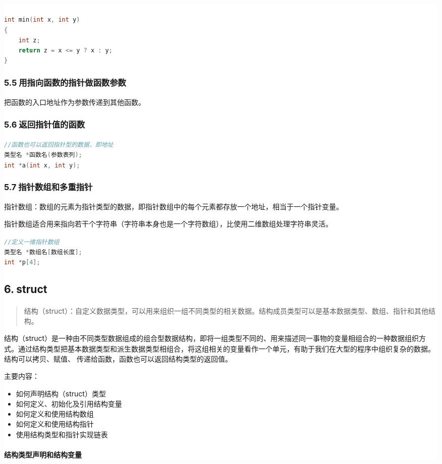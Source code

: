````c

int min(int x, int y)
{
    int z;
    return z = x <= y ? x : y;
}
````



### 5.5 用指向函数的指针做函数参数

把函数的入口地址作为参数传递到其他函数。

### 5.6 返回指针值的函数

````c
//函数也可以返回指针型的数据，即地址
类型名 *函数名(参数表列);
int *a(int x, int y);
````

### 5.7 指针数组和多重指针

指针数组：数组的元素为指针类型的数据，即指针数组中的每个元素都存放一个地址，相当于一个指针变量。

指针数组适合用来指向若干个字符串（字符串本身也是一个字符数组），比使用二维数组处理字符串灵活。

````c
//定义一维指针数组
类型名 *数组名[数组长度];
int *p[4];
````









## 6. struct

> 结构（struct）：自定义数据类型，可以用来组织一组不同类型的相关数据。结构成员类型可以是基本数据类型、数组、指针和其他结构。



结构（struct）是一种由不同类型数据组成的组合型数据结构，即将一组类型不同的、用来描述同一事物的变量相组合的一种数据组织方式。通过结构类型把基本数据类型和派生数据类型相组合，将这组相关的变量看作一个单元，有助于我们在大型的程序中组织复杂的数据。结构可以拷贝、赋值、 传递给函数，函数也可以返回结构类型的返回值。

主要内容：

- 如何声明结构（struct）类型
- 如何定义、初始化及引用结构变量
- 如何定义和使用结构数组
- 如何定义和使用结构指针
- 使用结构类型和指针实现链表



#### 结构类型声明和结构变量

